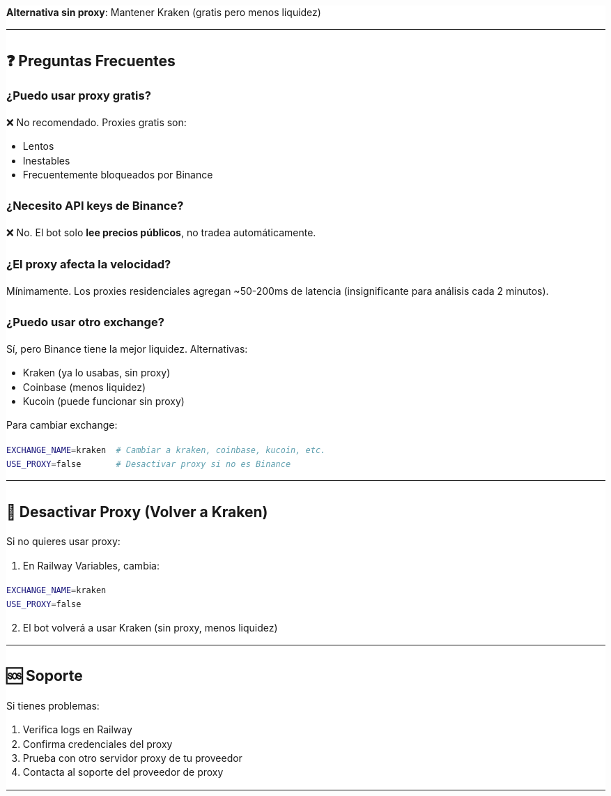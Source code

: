**Alternativa sin proxy**: Mantener Kraken (gratis pero menos liquidez)

---

## ❓ Preguntas Frecuentes

### ¿Puedo usar proxy gratis?
❌ No recomendado. Proxies gratis son:
- Lentos
- Inestables
- Frecuentemente bloqueados por Binance

### ¿Necesito API keys de Binance?
❌ No. El bot solo **lee precios públicos**, no tradea automáticamente.

### ¿El proxy afecta la velocidad?
Mínimamente. Los proxies residenciales agregan ~50-200ms de latencia (insignificante para análisis cada 2 minutos).

### ¿Puedo usar otro exchange?
Sí, pero Binance tiene la mejor liquidez. Alternativas:
- Kraken (ya lo usabas, sin proxy)
- Coinbase (menos liquidez)
- Kucoin (puede funcionar sin proxy)

Para cambiar exchange:
```bash
EXCHANGE_NAME=kraken  # Cambiar a kraken, coinbase, kucoin, etc.
USE_PROXY=false       # Desactivar proxy si no es Binance
```

---

## 🔄 Desactivar Proxy (Volver a Kraken)

Si no quieres usar proxy:

1. En Railway Variables, cambia:
```bash
EXCHANGE_NAME=kraken
USE_PROXY=false
```

2. El bot volverá a usar Kraken (sin proxy, menos liquidez)

---

## 🆘 Soporte

Si tienes problemas:
1. Verifica logs en Railway
2. Confirma credenciales del proxy
3. Prueba con otro servidor proxy de tu proveedor
4. Contacta al soporte del proveedor de proxy

---